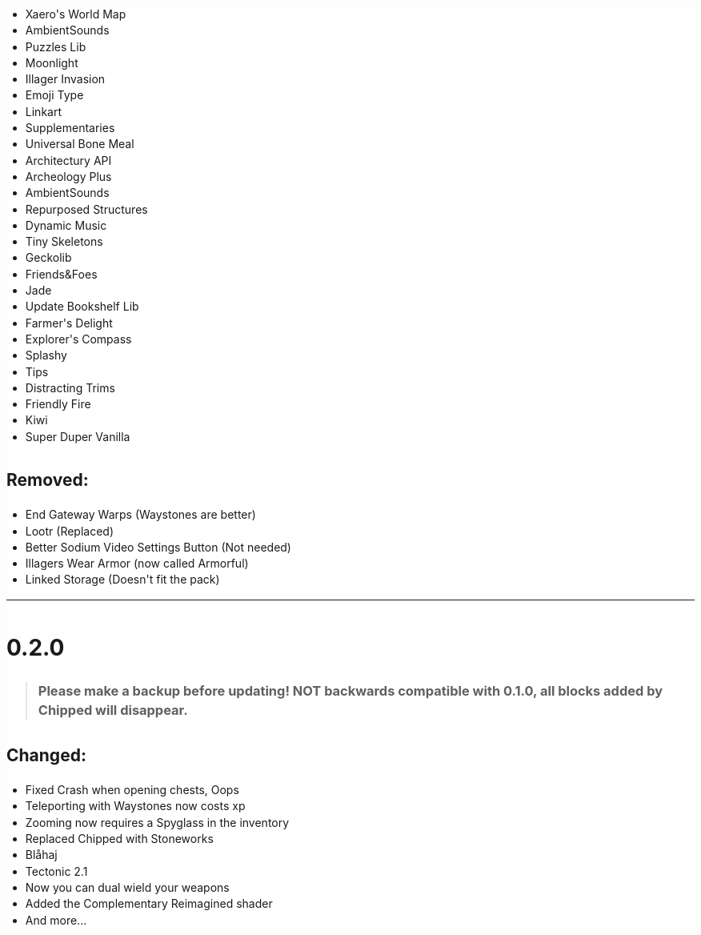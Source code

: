 - Xaero's World Map
- AmbientSounds
- Puzzles Lib
- Moonlight
- Illager Invasion
- Emoji Type
- Linkart
- Supplementaries
- Universal Bone Meal
- Architectury API
- Archeology Plus
- AmbientSounds
- Repurposed Structures
- Dynamic Music
- Tiny Skeletons
- Geckolib
- Friends&Foes
- Jade
- Update Bookshelf Lib 
- Farmer's Delight
- Explorer's Compass
- Splashy
- Tips
- Distracting Trims
- Friendly Fire
- Kiwi
- Super Duper Vanilla



## Removed: 

- End Gateway Warps (Waystones are better)
- Lootr (Replaced)
- Better Sodium Video Settings Button (Not needed)
- Illagers Wear Armor (now called Armorful)
- Linked Storage (Doesn't fit the pack)

<hr>





# 0.2.0

<blockquote><h3> Please make a backup before updating! NOT backwards compatible with 0.1.0, all blocks added by Chipped will disappear.</h3></blockquote>

<h2>Changed:</h2>

- Fixed Crash when opening chests, Oops
- Teleporting with Waystones now costs xp
- Zooming now requires a Spyglass in the inventory
- Replaced Chipped with Stoneworks
- Blåhaj
- Tectonic 2.1
- Now you can dual wield your weapons
- Added the Complementary Reimagined shader
- And more...

